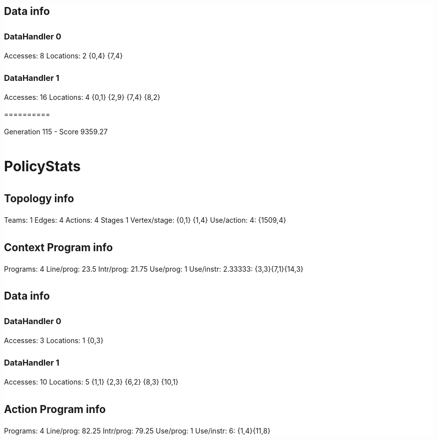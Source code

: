 ## Data info

### DataHandler 0
Accesses:	8
Locations:	2
{0,4} {7,4} 

### DataHandler 1
Accesses:	16
Locations:	4
{0,1} {2,9} {7,4} {8,2} 


==========

Generation 115 - Score 9359.27

# PolicyStats
## Topology info
Teams:		1
Edges:		4
Actions:	4
Stages		1
Vertex/stage:	{0,1} {1,4} 
Use/action:	4: {1509,4} 

## Context Program info
Programs:	4
Line/prog:	23.5
Intr/prog:	21.75
Use/prog:	1
Use/instr:	2.33333: {3,3}{7,1}{14,3}

## Data info

### DataHandler 0
Accesses:	3
Locations:	1
{0,3} 

### DataHandler 1
Accesses:	10
Locations:	5
{1,1} {2,3} {6,2} {8,3} {10,1} 


## Action Program info
Programs:	4
Line/prog:	82.25
Intr/prog:	79.25
Use/prog:	1
Use/instr:	6: {1,4}{11,8}
